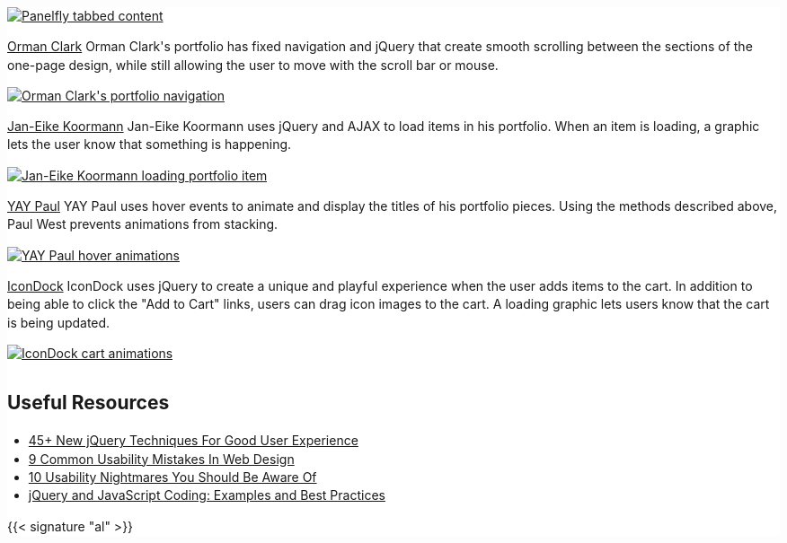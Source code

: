 <a href="https://panelfly.com/"><img title="Panelfly tabbed content" src="https://archive.smashing.media/assets/344dbf88-fdf9-42bb-adb4-46f01eedd629/3669dc32-0021-4af3-ba1d-8d2b384c5e1e/panelfly-tabs.jpg" alt="Panelfly tabbed content" width="500" height="270" /></a>

<a href="https://www.ormanclark.com/">Orman Clark</a>
Orman Clark's portfolio has fixed navigation and jQuery that create smooth scrolling between the sections of the one-page design, while still allowing the user to move with the scroll bar or mouse.

<a href="https://www.ormanclark.com/"><img title="Orman Clark's portfolio navigation" src="https://archive.smashing.media/assets/344dbf88-fdf9-42bb-adb4-46f01eedd629/5dcbc338-714d-4dc9-9eec-8c84dc522f55/ormanclark-navigation.jpg" alt="Orman Clark's portfolio navigation" width="500" height="375" /></a>

<a href="https://koormann.de/">Jan-Eike Koormann</a>
Jan-Eike Koormann uses jQuery and AJAX to load items in his portfolio. When an item is loading, a graphic lets the user know that something is happening.

<a href="https://koormann.de/"><img title="Jan-Eike Koormann loading portfolio item" src="https://archive.smashing.media/assets/344dbf88-fdf9-42bb-adb4-46f01eedd629/b83833aa-207f-42f7-9507-7534c962cf55/janeikekoormann-loading.jpg" alt="Jan-Eike Koormann loading portfolio item" width="500" height="375" /></a>

<a href="https://www.yaypaul.com/">YAY Paul</a>
YAY Paul uses hover events to animate and display the titles of his portfolio pieces. Using the methods described above, Paul West prevents animations from stacking.

<a href="https://www.yaypaul.com/"><img title="YAY Paul hover animations" src="https://archive.smashing.media/assets/344dbf88-fdf9-42bb-adb4-46f01eedd629/98567f96-03f8-4d8a-99c2-600f95d9c613/yaypaul-hoverevents.jpg" alt="YAY Paul hover animations" width="500" height="295" /></a>

<a href="https://icondock.com/">IconDock</a>
IconDock uses jQuery to create a unique and playful experience when the user adds items to the cart. In addition to being able to click the "Add to Cart" links, users can drag icon images to the cart. A loading graphic lets users know that the cart is being updated.

<a href="https://icondock.com/"><img title="IconDock cart animations" src="https://archive.smashing.media/assets/344dbf88-fdf9-42bb-adb4-46f01eedd629/a8784ae3-bd3a-4ebb-a1b7-733ffbae7fd2/icondock-cart.jpg" alt="IconDock cart animations" width="500" height="375" /></a>

## Useful Resources

*   [45+ New jQuery Techniques For Good User Experience](https://www.smashingmagazine.com/2009/01/15/45-new-jquery-techniques-for-a-good-user-experience/)
*   [9 Common Usability Mistakes In Web Design](https://www.smashingmagazine.com/2009/02/18/9-common-usability-blunders/)
*   [10 Usability Nightmares You Should Be Aware Of](https://www.smashingmagazine.com/2007/09/27/10-usability-nightmares-you-should-be-aware-of/)
*   [jQuery and JavaScript Coding: Examples and Best Practices](https://www.smashingmagazine.com/2008/09/16/jquery-examples-and-best-practices/)

{{< signature "al" >}}

